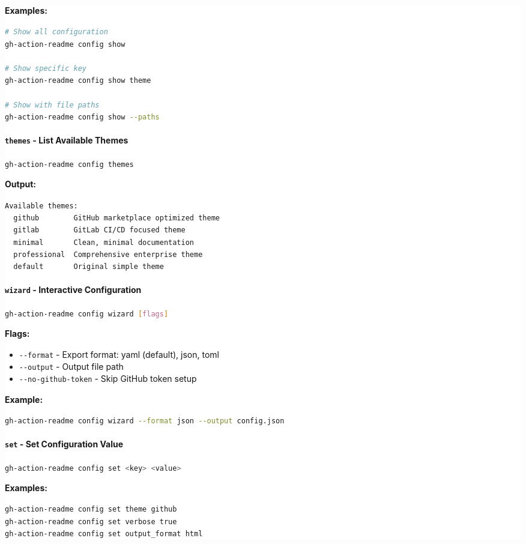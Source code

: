 **Examples:**

```bash
# Show all configuration
gh-action-readme config show

# Show specific key
gh-action-readme config show theme

# Show with file paths
gh-action-readme config show --paths
```

#### `themes` - List Available Themes

```bash
gh-action-readme config themes
```

**Output:**

```text
Available themes:
  github        GitHub marketplace optimized theme
  gitlab        GitLab CI/CD focused theme
  minimal       Clean, minimal documentation
  professional  Comprehensive enterprise theme
  default       Original simple theme
```

#### `wizard` - Interactive Configuration

```bash
gh-action-readme config wizard [flags]
```

**Flags:**

- `--format` - Export format: yaml (default), json, toml
- `--output` - Output file path
- `--no-github-token` - Skip GitHub token setup

**Example:**

```bash
gh-action-readme config wizard --format json --output config.json
```

#### `set` - Set Configuration Value

```bash
gh-action-readme config set <key> <value>
```

**Examples:**

```bash
gh-action-readme config set theme github
gh-action-readme config set verbose true
gh-action-readme config set output_format html
```
